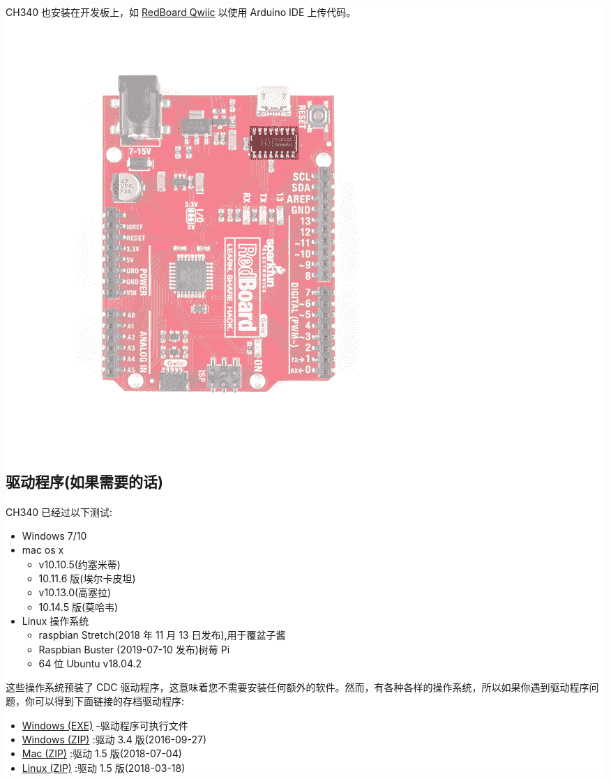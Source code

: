 
CH340 也安装在开发板上，如 [RedBoard Qwiic](https://www.sparkfun.com/products/15123) 以使用 Arduino IDE 上传代码。

[![RedBoard Qwiic w/ CH340 Highlighted](img/ccae93518216738195b87c1ca05a03cf.png)](https://cdn.sparkfun.com/assets/learn_tutorials/9/0/8/15123-SparkFun_RedBoard_Qwiic-04-CH340.jpg)

## 驱动程序(如果需要的话)

CH340 已经过以下测试:

*   Windows 7/10
*   mac os x
    *   v10.10.5(约塞米蒂)
    *   10.11.6 版(埃尔卡皮坦)
    *   v10.13.0(高塞拉)
    *   10.14.5 版(莫哈韦)
*   Linux 操作系统
    *   raspbian Stretch(2018 年 11 月 13 日发布),用于覆盆子酱
    *   Raspbian Buster (2019-07-10 发布)树莓 Pi
    *   64 位 Ubuntu v18.04.2

这些操作系统预装了 CDC 驱动程序，这意味着您不需要安装任何额外的软件。然而，有各种各样的操作系统，所以如果你遇到驱动程序问题，你可以得到下面链接的存档驱动程序:

*   [Windows (EXE)](https://cdn.sparkfun.com/assets/learn_tutorials/8/4/4/CH341SER.EXE) -驱动程序可执行文件
*   [Windows (ZIP)](https://cdn.sparkfun.com/assets/learn_tutorials/5/9/7/Windows-CH340-Driver.zip) :驱动 3.4 版(2016-09-27)
*   [Mac (ZIP)](https://cdn.sparkfun.com/assets/learn_tutorials/8/4/4/CH341SER_MAC.ZIP) :驱动 1.5 版(2018-07-04)
*   [Linux (ZIP)](https://cdn.sparkfun.com/assets/learn_tutorials/8/4/4/CH341SER_LINUX.ZIP) :驱动 1.5 版(2018-03-18)

